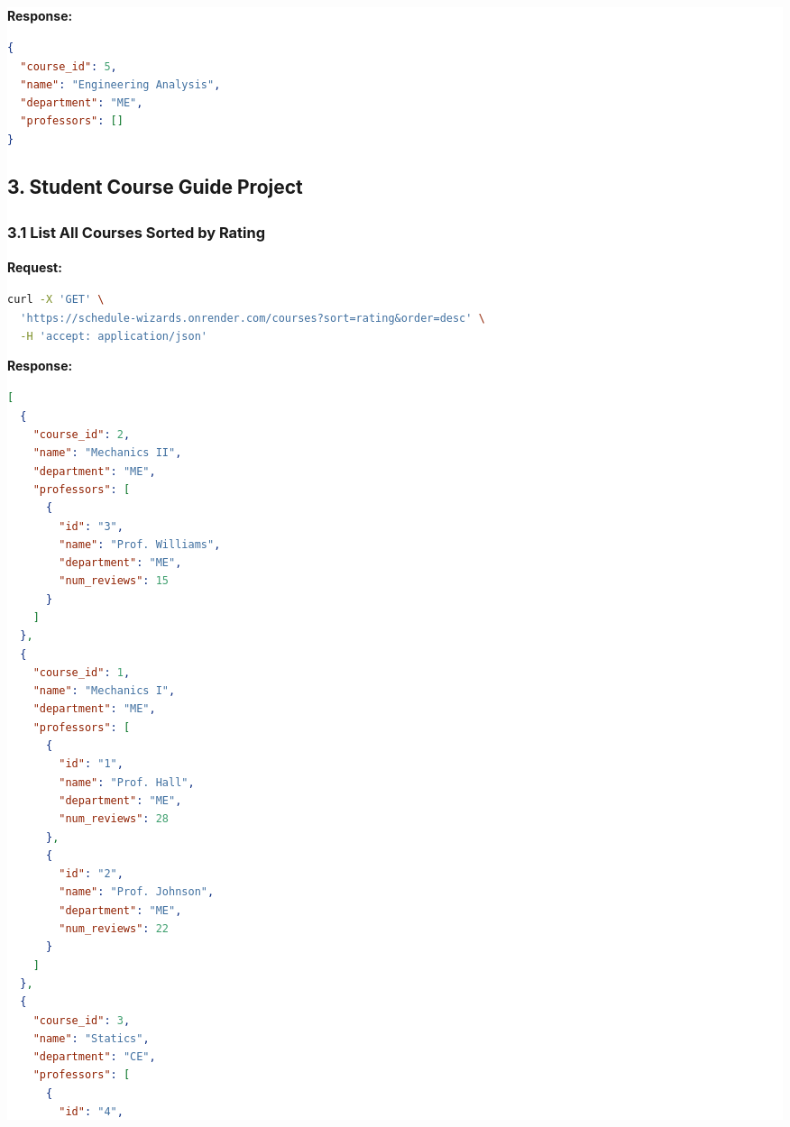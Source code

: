 **Response:**

```json
{
  "course_id": 5,
  "name": "Engineering Analysis",
  "department": "ME",
  "professors": []
}
```

## 3. Student Course Guide Project

### 3.1 List All Courses Sorted by Rating

**Request:**

```bash
curl -X 'GET' \
  'https://schedule-wizards.onrender.com/courses?sort=rating&order=desc' \
  -H 'accept: application/json'
```

**Response:**

```json
[
  {
    "course_id": 2,
    "name": "Mechanics II",
    "department": "ME",
    "professors": [
      {
        "id": "3",
        "name": "Prof. Williams",
        "department": "ME",
        "num_reviews": 15
      }
    ]
  },
  {
    "course_id": 1,
    "name": "Mechanics I",
    "department": "ME",
    "professors": [
      {
        "id": "1",
        "name": "Prof. Hall",
        "department": "ME",
        "num_reviews": 28
      },
      {
        "id": "2",
        "name": "Prof. Johnson",
        "department": "ME",
        "num_reviews": 22
      }
    ]
  },
  {
    "course_id": 3,
    "name": "Statics",
    "department": "CE",
    "professors": [
      {
        "id": "4",
```
